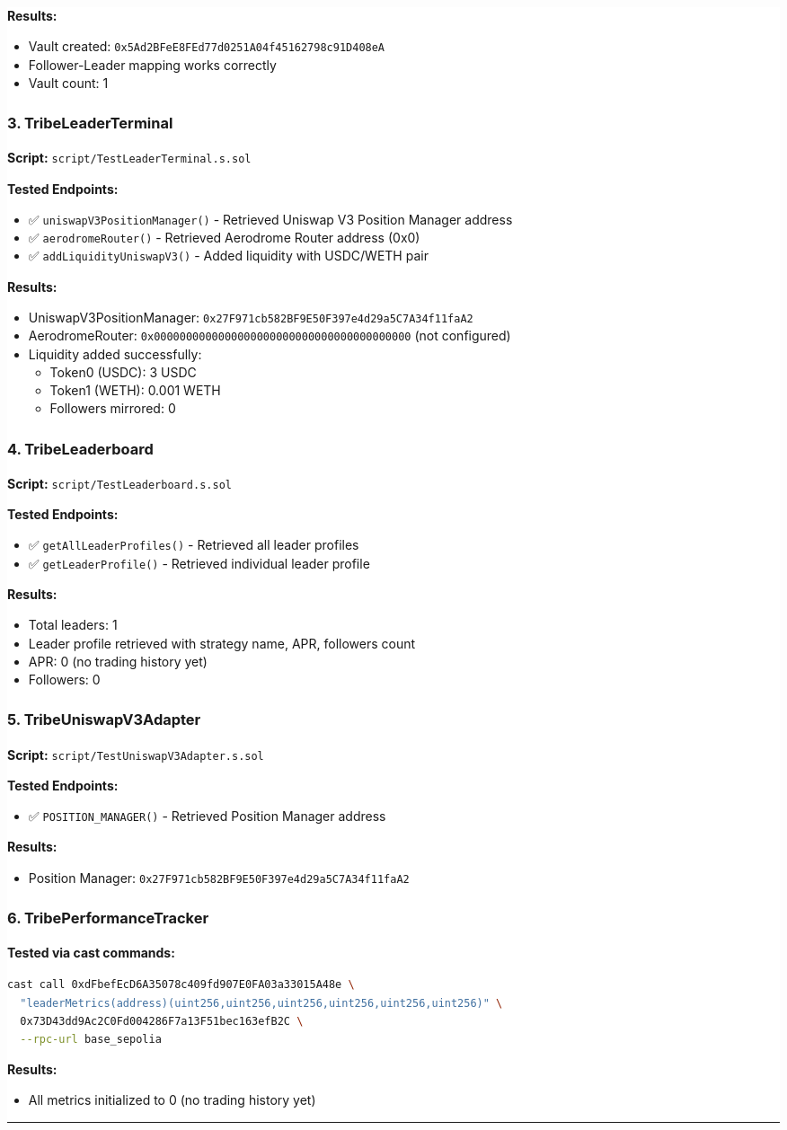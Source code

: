 **Results:**
- Vault created: `0x5Ad2BFeE8FEd77d0251A04f45162798c91D408eA`
- Follower-Leader mapping works correctly
- Vault count: 1

### 3. TribeLeaderTerminal
**Script:** `script/TestLeaderTerminal.s.sol`

**Tested Endpoints:**
- ✅ `uniswapV3PositionManager()` - Retrieved Uniswap V3 Position Manager address
- ✅ `aerodromeRouter()` - Retrieved Aerodrome Router address (0x0)
- ✅ `addLiquidityUniswapV3()` - Added liquidity with USDC/WETH pair

**Results:**
- UniswapV3PositionManager: `0x27F971cb582BF9E50F397e4d29a5C7A34f11faA2`
- AerodromeRouter: `0x0000000000000000000000000000000000000000` (not configured)
- Liquidity added successfully:
  - Token0 (USDC): 3 USDC
  - Token1 (WETH): 0.001 WETH
  - Followers mirrored: 0

### 4. TribeLeaderboard
**Script:** `script/TestLeaderboard.s.sol`

**Tested Endpoints:**
- ✅ `getAllLeaderProfiles()` - Retrieved all leader profiles
- ✅ `getLeaderProfile()` - Retrieved individual leader profile

**Results:**
- Total leaders: 1
- Leader profile retrieved with strategy name, APR, followers count
- APR: 0 (no trading history yet)
- Followers: 0

### 5. TribeUniswapV3Adapter
**Script:** `script/TestUniswapV3Adapter.s.sol`

**Tested Endpoints:**
- ✅ `POSITION_MANAGER()` - Retrieved Position Manager address

**Results:**
- Position Manager: `0x27F971cb582BF9E50F397e4d29a5C7A34f11faA2`

### 6. TribePerformanceTracker
**Tested via cast commands:**
```bash
cast call 0xdFbefEcD6A35078c409fd907E0FA03a33015A48e \
  "leaderMetrics(address)(uint256,uint256,uint256,uint256,uint256,uint256)" \
  0x73D43dd9Ac2C0Fd004286F7a13F51bec163efB2C \
  --rpc-url base_sepolia
```

**Results:**
- All metrics initialized to 0 (no trading history yet)

---